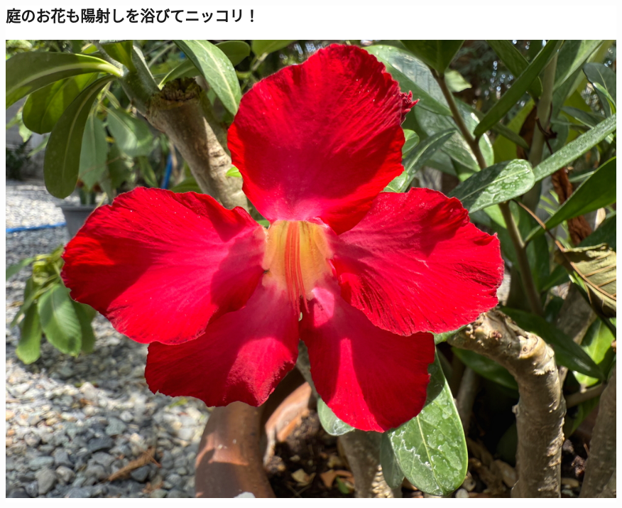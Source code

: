 <h2><span class="yellow">庭のお花も陽射しを浴びてニッコリ！</span></h2>
<a href="20250308_002.JPG" target="_blank"><img src="20250308_002.JPG" alt="サンプル画像" width="900" /></a>